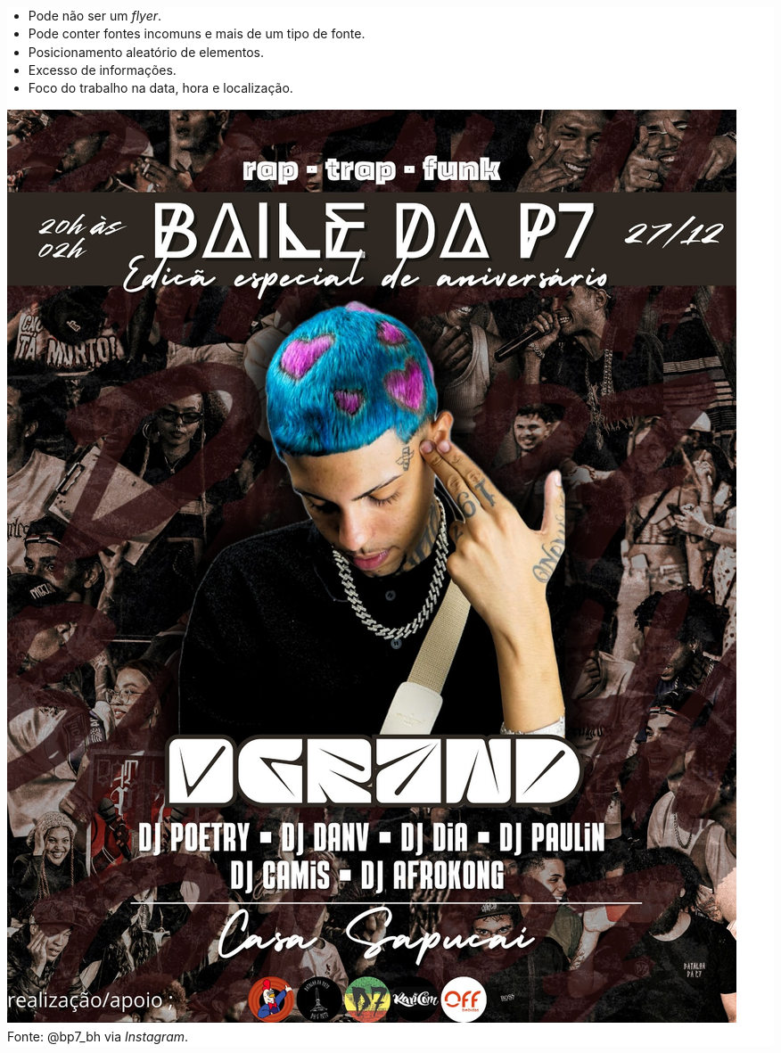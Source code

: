 <div class="grid grid-cols-2">

- Pode não ser um <em>flyer</em>.
- Pode conter fontes incomuns e mais de um tipo de fonte.
- Posicionamento aleatório de elementos.
- Excesso de informações.
- Foco do trabalho na data, hora e localização.

<div class="flex flex-col justify-start items-center">
<img src="./assets/flyer-bp7.jpg" class="h-90 rounded-lg object-contain object-top" />
<Author class="mt-2">Fonte: @bp7_bh via <em>Instagram</em>.</Author>
</div>
</div>
